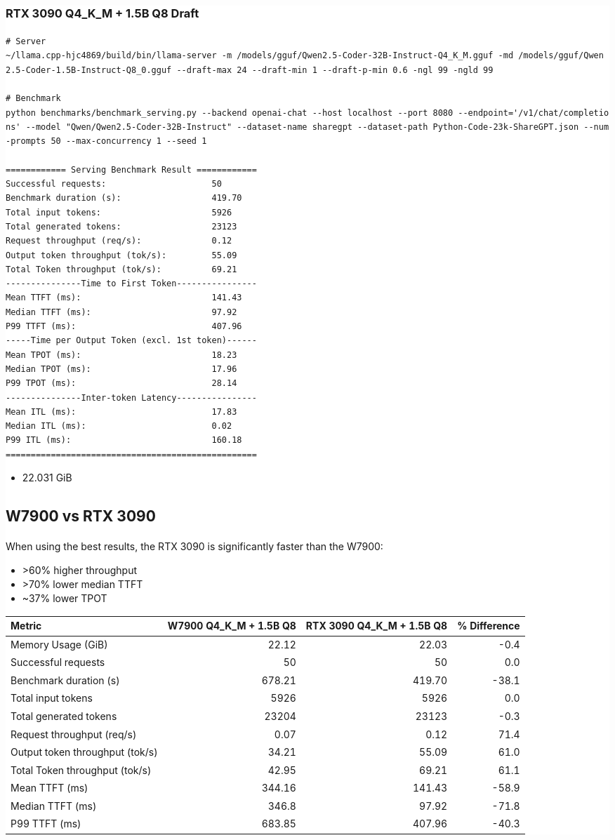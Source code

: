### RTX 3090 Q4_K_M + 1.5B Q8 Draft
```
# Server
~/llama.cpp-hjc4869/build/bin/llama-server -m /models/gguf/Qwen2.5-Coder-32B-Instruct-Q4_K_M.gguf -md /models/gguf/Qwen2.5-Coder-1.5B-Instruct-Q8_0.gguf --draft-max 24 --draft-min 1 --draft-p-min 0.6 -ngl 99 -ngld 99

# Benchmark
python benchmarks/benchmark_serving.py --backend openai-chat --host localhost --port 8080 --endpoint='/v1/chat/completions' --model "Qwen/Qwen2.5-Coder-32B-Instruct" --dataset-name sharegpt --dataset-path Python-Code-23k-ShareGPT.json --num-prompts 50 --max-concurrency 1 --seed 1

============ Serving Benchmark Result ============
Successful requests:                     50        
Benchmark duration (s):                  419.70    
Total input tokens:                      5926      
Total generated tokens:                  23123     
Request throughput (req/s):              0.12      
Output token throughput (tok/s):         55.09     
Total Token throughput (tok/s):          69.21     
---------------Time to First Token----------------
Mean TTFT (ms):                          141.43    
Median TTFT (ms):                        97.92     
P99 TTFT (ms):                           407.96    
-----Time per Output Token (excl. 1st token)------
Mean TPOT (ms):                          18.23     
Median TPOT (ms):                        17.96     
P99 TPOT (ms):                           28.14     
---------------Inter-token Latency----------------
Mean ITL (ms):                           17.83     
Median ITL (ms):                         0.02      
P99 ITL (ms):                            160.18    
==================================================
```
- 22.031 GiB

## W7900 vs RTX 3090

When using the best results, the RTX 3090 is significantly faster than the W7900:
- \>60% higher throughput
- \>70% lower median TTFT
- ~37% lower TPOT

| Metric                          |   W7900 Q4_K_M + 1.5B Q8 |   RTX 3090 Q4_K_M + 1.5B Q8 |   % Difference |
|:--------------------------------|-------------------------:|----------------------------:|---------------:|
| Memory Usage (GiB)              |                    22.12 |                       22.03 |           -0.4 |
| Successful requests             |                       50 |                          50 |            0.0 |
| Benchmark duration (s)          |                   678.21 |                      419.70 |          -38.1 |
| Total input tokens              |                     5926 |                        5926 |            0.0 |
| Total generated tokens          |                    23204 |                       23123 |           -0.3 |
| Request throughput (req/s)      |                     0.07 |                        0.12 |           71.4 |
| Output token throughput (tok/s) |                    34.21 |                       55.09 |           61.0 |
| Total Token throughput (tok/s)  |                    42.95 |                       69.21 |           61.1 |
| Mean TTFT (ms)                  |                   344.16 |                      141.43 |          -58.9 |
| Median TTFT (ms)                |                   346.8  |                       97.92 |          -71.8 |
| P99 TTFT (ms)                   |                   683.85 |                      407.96 |          -40.3 |